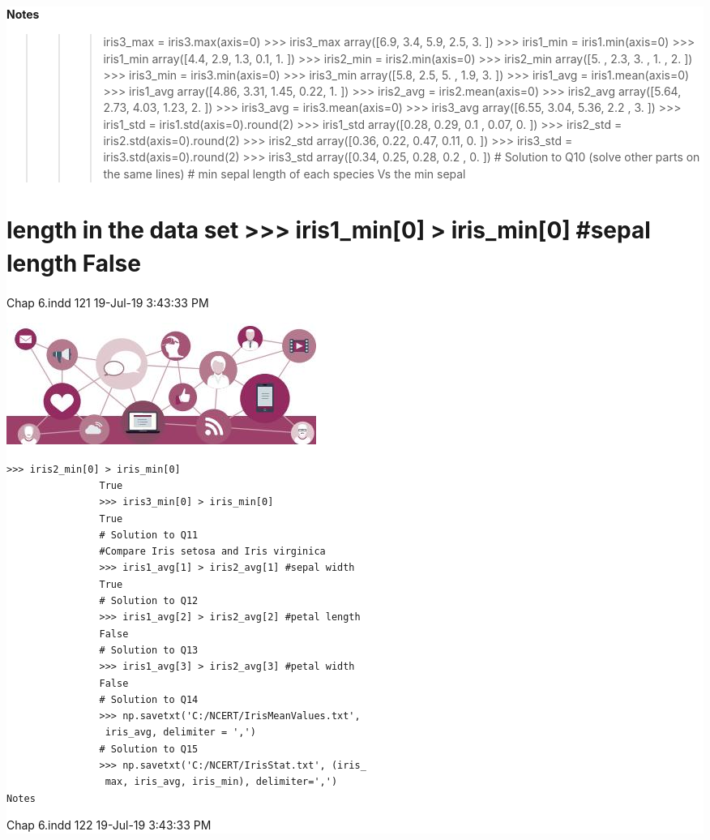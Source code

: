 **Notes**

>>> iris3_max = iris3.max(axis=0) >>> iris3_max array([6.9, 3.4, 5.9, 2.5, 3. ]) >>> iris1_min = iris1.min(axis=0) >>> iris1_min array([4.4, 2.9, 1.3, 0.1, 1. ]) >>> iris2_min = iris2.min(axis=0) >>> iris2_min array([5. , 2.3, 3. , 1. , 2. ]) >>> iris3_min = iris3.min(axis=0) >>> iris3_min array([5.8, 2.5, 5. , 1.9, 3. ]) >>> iris1_avg = iris1.mean(axis=0) >>> iris1_avg array([4.86, 3.31, 1.45, 0.22, 1. ]) >>> iris2_avg = iris2.mean(axis=0) >>> iris2_avg array([5.64, 2.73, 4.03, 1.23, 2. ]) >>> iris3_avg = iris3.mean(axis=0) >>> iris3_avg array([6.55, 3.04, 5.36, 2.2 , 3. ]) >>> iris1_std = iris1.std(axis=0).round(2) >>> iris1_std array([0.28, 0.29, 0.1 , 0.07, 0. ]) >>> iris2_std = iris2.std(axis=0).round(2) >>> iris2_std array([0.36, 0.22, 0.47, 0.11, 0. ]) >>> iris3_std = iris3.std(axis=0).round(2) >>> iris3_std array([0.34, 0.25, 0.28, 0.2 , 0. ]) # Solution to Q10 (solve other parts on the same lines) # min sepal length of each species Vs the min sepal

# length in the data set >>> iris1_min[0] > iris_min[0] #sepal length False

Chap 6.indd 121 19-Jul-19 3:43:33 PM

![](_page_27_Picture_1.jpeg)

```
>>> iris2_min[0] > iris_min[0]
                True
                >>> iris3_min[0] > iris_min[0]
                True
                # Solution to Q11
                #Compare Iris setosa and Iris virginica
                >>> iris1_avg[1] > iris2_avg[1] #sepal width
                True
                # Solution to Q12
                >>> iris1_avg[2] > iris2_avg[2] #petal length
                False
                # Solution to Q13
                >>> iris1_avg[3] > iris2_avg[3] #petal width
                False
                # Solution to Q14
                >>> np.savetxt('C:/NCERT/IrisMeanValues.txt', 
                 iris_avg, delimiter = ',')
                # Solution to Q15
                >>> np.savetxt('C:/NCERT/IrisStat.txt', (iris_
                 max, iris_avg, iris_min), delimiter=',')
Notes
```
Chap 6.indd 122 19-Jul-19 3:43:33 PM

